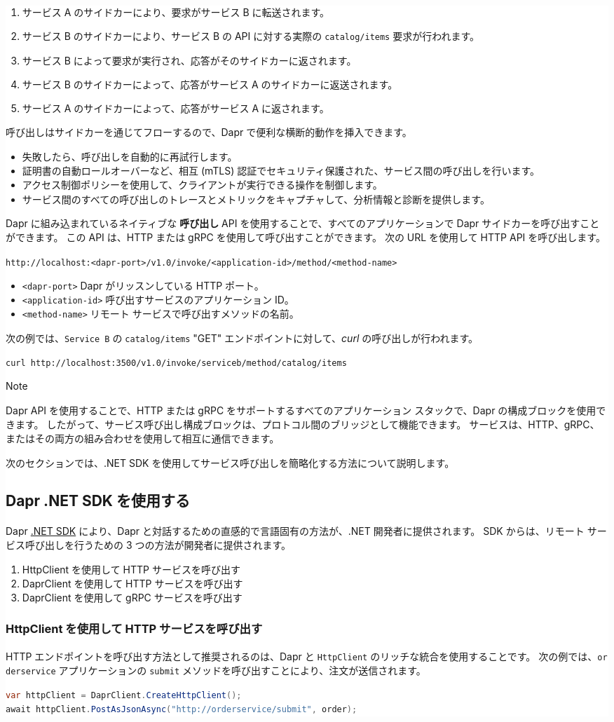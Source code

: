 1. サービス A のサイドカーにより、要求がサービス B に転送されます。

1. サービス B のサイドカーにより、サービス B の API に対する実際の `catalog/items` 要求が行われます。

1. サービス B によって要求が実行され、応答がそのサイドカーに返されます。

1. サービス B のサイドカーによって、応答がサービス A のサイドカーに返送されます。

1. サービス A のサイドカーによって、応答がサービス A に返されます。

呼び出しはサイドカーを通じてフローするので、Dapr で便利な横断的動作を挿入できます。

- 失敗したら、呼び出しを自動的に再試行します。
- 証明書の自動ロールオーバーなど、相互 (mTLS) 認証でセキュリティ保護された、サービス間の呼び出しを行います。
- アクセス制御ポリシーを使用して、クライアントが実行できる操作を制御します。
- サービス間のすべての呼び出しのトレースとメトリックをキャプチャして、分析情報と診断を提供します。

Dapr に組み込まれているネイティブな **呼び出し** API を使用することで、すべてのアプリケーションで Dapr サイドカーを呼び出すことができます。 この API は、HTTP または gRPC を使用して呼び出すことができます。 次の URL を使用して HTTP API を呼び出します。

``` http
http://localhost:<dapr-port>/v1.0/invoke/<application-id>/method/<method-name>
```

- `<dapr-port>` Dapr がリッスンしている HTTP ポート。
- `<application-id>` 呼び出すサービスのアプリケーション ID。
- `<method-name>` リモート サービスで呼び出すメソッドの名前。

次の例では、`Service B` の `catalog/items` "GET" エンドポイントに対して、*curl* の呼び出しが行われます。

```console
curl http://localhost:3500/v1.0/invoke/serviceb/method/catalog/items
```

> [!NOTE]
> Dapr API を使用することで、HTTP または gRPC をサポートするすべてのアプリケーション スタックで、Dapr の構成ブロックを使用できます。 したがって、サービス呼び出し構成ブロックは、プロトコル間のブリッジとして機能できます。 サービスは、HTTP、gRPC、またはその両方の組み合わせを使用して相互に通信できます。

次のセクションでは、.NET SDK を使用してサービス呼び出しを簡略化する方法について説明します。

## <a name="use-the-dapr-net-sdk"></a>Dapr .NET SDK を使用する

Dapr [.NET SDK](https://github.com/dapr/dotnet-sdk) により、Dapr と対話するための直感的で言語固有の方法が、.NET 開発者に提供されます。 SDK からは、リモート サービス呼び出しを行うための 3 つの方法が開発者に提供されます。

1. HttpClient を使用して HTTP サービスを呼び出す
1. DaprClient を使用して HTTP サービスを呼び出す
1. DaprClient を使用して gRPC サービスを呼び出す

### <a name="invoke-http-services-using-httpclient"></a>HttpClient を使用して HTTP サービスを呼び出す

HTTP エンドポイントを呼び出す方法として推奨されるのは、Dapr と `HttpClient` のリッチな統合を使用することです。 次の例では、`orderservice` アプリケーションの `submit` メソッドを呼び出すことにより、注文が送信されます。

```csharp
var httpClient = DaprClient.CreateHttpClient();
await httpClient.PostAsJsonAsync("http://orderservice/submit", order);
```
